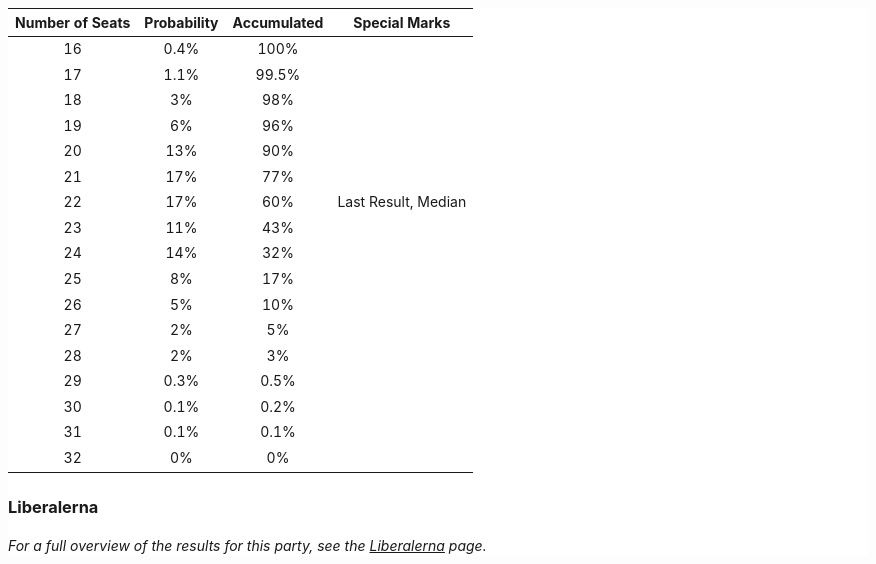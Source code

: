 | Number of Seats | Probability | Accumulated | Special Marks |
|:---------------:|:-----------:|:-----------:|:-------------:|
| 16 | 0.4% | 100% |  |
| 17 | 1.1% | 99.5% |  |
| 18 | 3% | 98% |  |
| 19 | 6% | 96% |  |
| 20 | 13% | 90% |  |
| 21 | 17% | 77% |  |
| 22 | 17% | 60% | Last Result, Median |
| 23 | 11% | 43% |  |
| 24 | 14% | 32% |  |
| 25 | 8% | 17% |  |
| 26 | 5% | 10% |  |
| 27 | 2% | 5% |  |
| 28 | 2% | 3% |  |
| 29 | 0.3% | 0.5% |  |
| 30 | 0.1% | 0.2% |  |
| 31 | 0.1% | 0.1% |  |
| 32 | 0% | 0% |  |

### Liberalerna

*For a full overview of the results for this party, see the [Liberalerna](party-liberalerna.html) page.*
